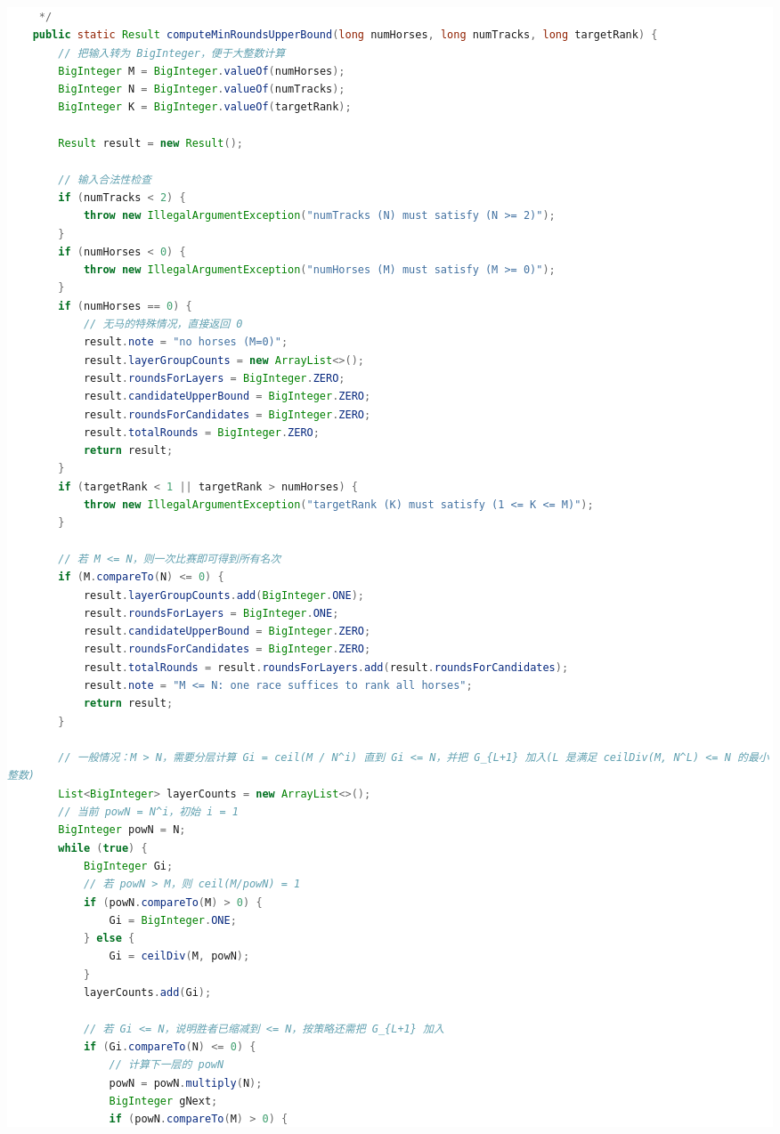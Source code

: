 ```java
     */
    public static Result computeMinRoundsUpperBound(long numHorses, long numTracks, long targetRank) {
        // 把输入转为 BigInteger，便于大整数计算
        BigInteger M = BigInteger.valueOf(numHorses);
        BigInteger N = BigInteger.valueOf(numTracks);
        BigInteger K = BigInteger.valueOf(targetRank);

        Result result = new Result();

        // 输入合法性检查
        if (numTracks < 2) {
            throw new IllegalArgumentException("numTracks (N) must satisfy (N >= 2)");
        }
        if (numHorses < 0) {
            throw new IllegalArgumentException("numHorses (M) must satisfy (M >= 0)");
        }
        if (numHorses == 0) {
            // 无马的特殊情况，直接返回 0
            result.note = "no horses (M=0)";
            result.layerGroupCounts = new ArrayList<>();
            result.roundsForLayers = BigInteger.ZERO;
            result.candidateUpperBound = BigInteger.ZERO;
            result.roundsForCandidates = BigInteger.ZERO;
            result.totalRounds = BigInteger.ZERO;
            return result;
        }
        if (targetRank < 1 || targetRank > numHorses) {
            throw new IllegalArgumentException("targetRank (K) must satisfy (1 <= K <= M)");
        }

        // 若 M <= N，则一次比赛即可得到所有名次
        if (M.compareTo(N) <= 0) {
            result.layerGroupCounts.add(BigInteger.ONE);
            result.roundsForLayers = BigInteger.ONE;
            result.candidateUpperBound = BigInteger.ZERO;
            result.roundsForCandidates = BigInteger.ZERO;
            result.totalRounds = result.roundsForLayers.add(result.roundsForCandidates);
            result.note = "M <= N: one race suffices to rank all horses";
            return result;
        }

        // 一般情况：M > N，需要分层计算 Gi = ceil(M / N^i) 直到 Gi <= N，并把 G_{L+1} 加入(L 是满足 ceilDiv(M, N^L) <= N 的最小整数)
        List<BigInteger> layerCounts = new ArrayList<>();
        // 当前 powN = N^i，初始 i = 1
        BigInteger powN = N;
        while (true) {
            BigInteger Gi;
            // 若 powN > M，则 ceil(M/powN) = 1
            if (powN.compareTo(M) > 0) {
                Gi = BigInteger.ONE;
            } else {
                Gi = ceilDiv(M, powN);
            }
            layerCounts.add(Gi);

            // 若 Gi <= N，说明胜者已缩减到 <= N，按策略还需把 G_{L+1} 加入
            if (Gi.compareTo(N) <= 0) {
                // 计算下一层的 powN
                powN = powN.multiply(N);
                BigInteger gNext;
                if (powN.compareTo(M) > 0) {
```